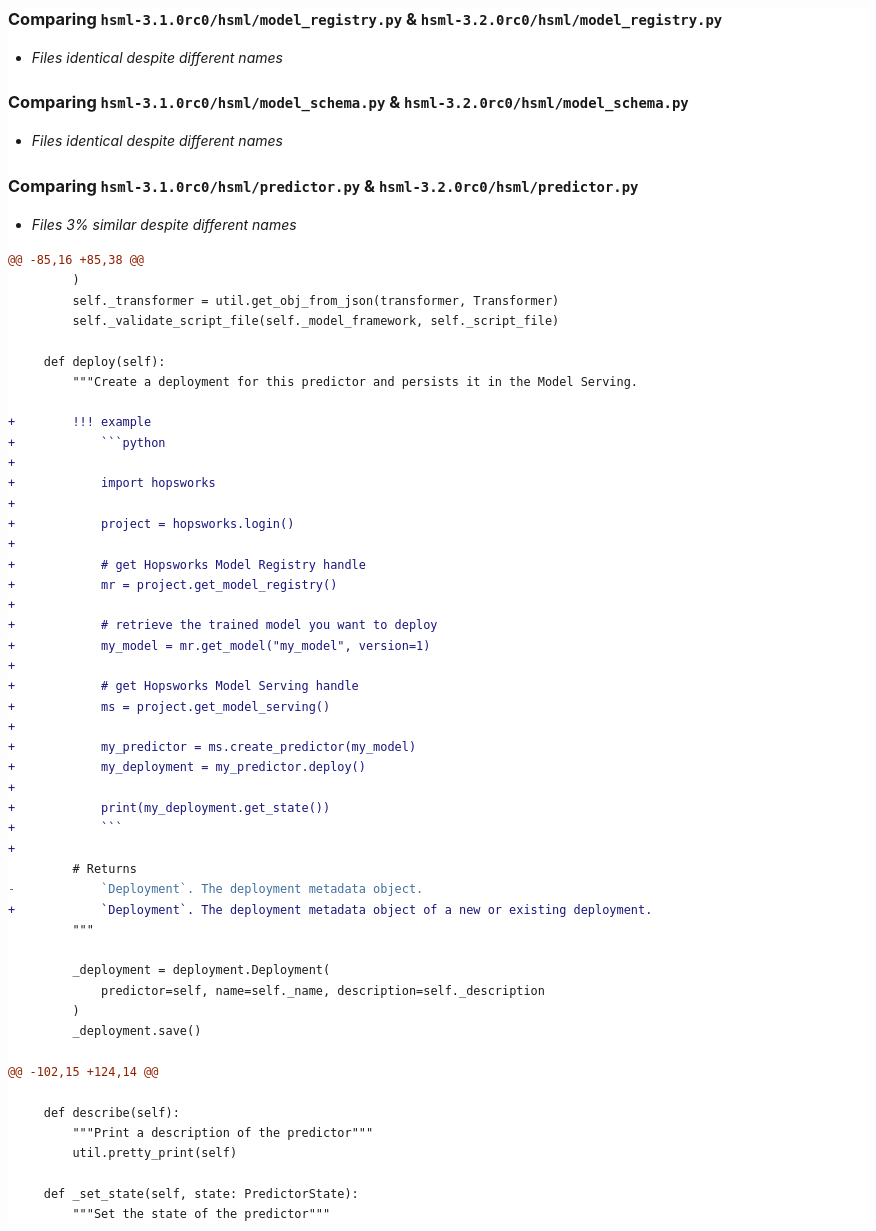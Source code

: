 ### Comparing `hsml-3.1.0rc0/hsml/model_registry.py` & `hsml-3.2.0rc0/hsml/model_registry.py`

 * *Files identical despite different names*

### Comparing `hsml-3.1.0rc0/hsml/model_schema.py` & `hsml-3.2.0rc0/hsml/model_schema.py`

 * *Files identical despite different names*

### Comparing `hsml-3.1.0rc0/hsml/predictor.py` & `hsml-3.2.0rc0/hsml/predictor.py`

 * *Files 3% similar despite different names*

```diff
@@ -85,16 +85,38 @@
         )
         self._transformer = util.get_obj_from_json(transformer, Transformer)
         self._validate_script_file(self._model_framework, self._script_file)
 
     def deploy(self):
         """Create a deployment for this predictor and persists it in the Model Serving.
 
+        !!! example
+            ```python
+
+            import hopsworks
+
+            project = hopsworks.login()
+
+            # get Hopsworks Model Registry handle
+            mr = project.get_model_registry()
+
+            # retrieve the trained model you want to deploy
+            my_model = mr.get_model("my_model", version=1)
+
+            # get Hopsworks Model Serving handle
+            ms = project.get_model_serving()
+
+            my_predictor = ms.create_predictor(my_model)
+            my_deployment = my_predictor.deploy()
+
+            print(my_deployment.get_state())
+            ```
+
         # Returns
-            `Deployment`. The deployment metadata object.
+            `Deployment`. The deployment metadata object of a new or existing deployment.
         """
 
         _deployment = deployment.Deployment(
             predictor=self, name=self._name, description=self._description
         )
         _deployment.save()
 
@@ -102,15 +124,14 @@
 
     def describe(self):
         """Print a description of the predictor"""
         util.pretty_print(self)
 
     def _set_state(self, state: PredictorState):
         """Set the state of the predictor"""
```